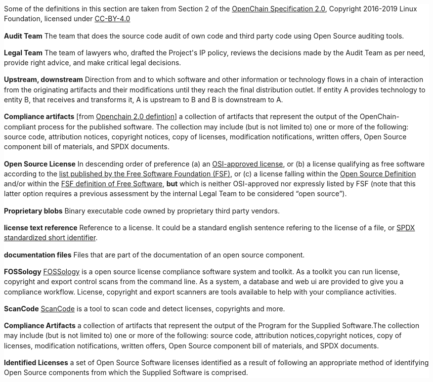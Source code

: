 Some of the definitions in this section are taken from Section 2 of the [OpenChain Specification 2.0](https://wiki.linuxfoundation.org/_media/openchain/openchainspec-2.0.pdf), Copyright 2016-2019 Linux Foundation, licensed under [CC-BY-4.0](https://creativecommons.org/licenses/by/4.0/)

**Audit Team** The team that does the source code audit of own code and third party code using Open Source auditing tools.

**Legal Team** The team of lawyers who, drafted the Project's IP policy, reviews the decisions made by the Audit Team as per need, provide right advice, and make critical legal decisions. 

**Upstream, downstream** Direction from and to which software and other information or technology flows in a chain
of interaction from the originating artifacts and their modifications until they reach the final distribution outlet. If
entity A provides technology to entity B, that receives and transforms it, A is upstream to B and B is downstream
to A.

**Compliance artifacts** [from [Openchain 2.0 defintion](https://wiki.linuxfoundation.org/_media/openchain/openchainspec-current.pdf)] a collection of artifacts that represent the output of the OpenChain-compliant process for the published software. The collection may include (but is not limited to)
one or more of the following: source code, attribution notices, copyright notices, copy of licenses, modification notifications, written offers, Open Source component bill of materials, and SPDX documents.

**Open Source License** In descending order of preference (a) an [OSI-approved license](https://opensource.org/licenses/), or (b) a license qualifying as
free software according to the [list published by the Free Software Foundation (FSF)](https://www.gnu.org/licenses/license-list.html#NonFreeSoftwareLicenses), or (c) a license falling within the [Open Source Definition](https://opensource.org/osd) and/or within the [FSF definition of Free Software](https://www.gnu.org/philosophy/free-sw.html), **but** which is neither OSI-approved nor expressly listed by FSF (note that this latter option requires a previous assessment by the internal Legal Team to be considered “open source”).

**Proprietary blobs** Binary executable code owned by proprietary third party vendors.

**license text reference** Reference to a license. It could be a standard english sentence refering to the license of a file, or [SPDX standardized short identifier](https://spdx.org/licenses/).

**documentation files** Files that are part of the documentation of an open source component.

**FOSSology** [FOSSology](https://www.fossology.org/) is a open source license compliance software system and toolkit. As a toolkit you can run license, copyright and export control scans from the command line. As a system, a database and web ui are provided to give you a compliance workflow. License, copyright and export scanners are tools available to help with your compliance activities.

**ScanCode** [ScanCode](https://github.com/nexB/scancode-toolkit) is a tool to scan code and detect licenses, copyrights and more.

**Compliance Artifacts** a collection of artifacts that represent the output of the Program for the Supplied Software.The collection may include (but is not limited to) one or more of the following: source code, attribution notices,copyright notices, copy of licenses, modification notifications, written offers, Open Source component bill of materials, and SPDX documents.

**Identified Licenses** a set of Open Source Software licenses identified as a result of following an appropriate method of identifying Open Source components from which the Supplied Software is comprised.
